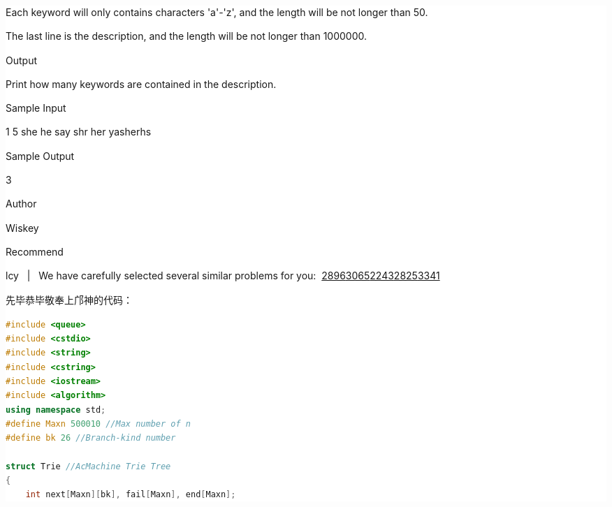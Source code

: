 Each keyword will only contains characters 'a'-'z', and the length will be not longer than 50.

The last line is the description, and the length will be not longer than 1000000.






Output


Print how many keywords are contained in the description.





Sample Input


1
5
she
he
say
shr
her
yasherhs






Sample Output


3






Author


Wiskey





Recommend


lcy   |   We have carefully selected several similar problems for you:  [2896](http://acm.hdu.edu.cn/showproblem.php?pid=2896)[3065](http://acm.hdu.edu.cn/showproblem.php?pid=3065)[2243](http://acm.hdu.edu.cn/showproblem.php?pid=2243)[2825](http://acm.hdu.edu.cn/showproblem.php?pid=2825)[3341](http://acm.hdu.edu.cn/showproblem.php?pid=3341)






先毕恭毕敬奉上邝神的代码：



```cpp
#include <queue>
#include <cstdio>
#include <string>
#include <cstring>
#include <iostream>
#include <algorithm>
using namespace std;
#define Maxn 500010	//Max number of n 
#define bk 26 //Branch-kind number

struct Trie	//AcMachine Trie Tree 
{
    int next[Maxn][bk], fail[Maxn], end[Maxn];
```